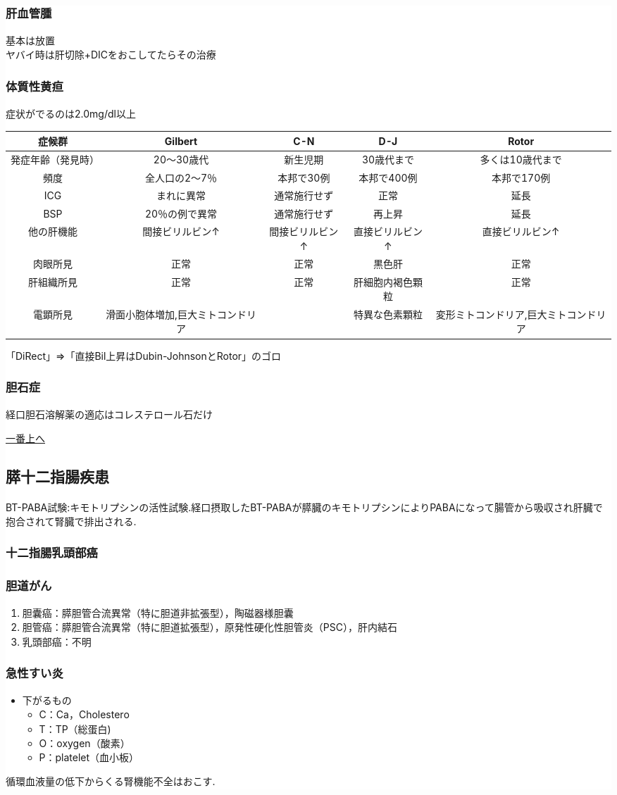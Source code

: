 ### 肝血管腫
基本は放置  
ヤバイ時は肝切除+DICをおこしてたらその治療  

### 体質性黄疸
症状がでるのは2.0mg/dl以上

|       症候群       |              Gilbert               |       C-N       |       D-J        |                 Rotor                 |
| :----------------: | :--------------------------------: | :-------------: | :--------------: | :-----------------------------------: |
| 発症年齢（発見時） |             20〜30歳代             |    新生児期     |    30歳代まで    |           多くは10歳代まで            |
|        頻度        |           全人口の2〜7％           |   本邦で30例    |   本邦で400例    |              本邦で170例              |
|        ICG         |             まれに異常             |  通常施行せず   |       正常       |                 延長                  |
|        BSP         |           20％の例で異常           |  通常施行せず   |      再上昇      |                 延長                  |
|     他の肝機能     |          間接ビリルビン↑           | 間接ビリルビン↑ | 直接ビリルビン↑  |            直接ビリルビン↑            |
|      肉眼所見      |                正常                |      正常       |      黒色肝      |                 正常                  |
|     肝組織所見     |                正常                |      正常       | 肝細胞内褐色顆粒 |                 正常                  |
|      電顕所見      | 滑面小胞体増加,巨大ミトコンドリア |                 |  特異な色素顆粒  | 変形ミトコンドリア,巨大ミトコンドリア |


「DiRect」⇒「直接Bil上昇はDubin-JohnsonとRotor」のゴロ


### 胆石症
経口胆石溶解薬の適応はコレステロール石だけ  


[一番上へ](#b:肝胆膵)
## 膵十二指腸疾患
BT-PABA試験:キモトリプシンの活性試験.経口摂取したBT-PABAが膵臓のキモトリプシンによりPABAになって腸管から吸収され肝臓で抱合されて腎臓で排出される.

### 十二指腸乳頭部癌

### 胆道がん
1. 胆囊癌：膵胆管合流異常（特に胆道非拡張型），陶磁器様胆囊
1. 胆管癌：膵胆管合流異常（特に胆道拡張型），原発性硬化性胆管炎（PSC），肝内結石
1. 乳頭部癌：不明

### 急性すい炎
* 下がるもの
    * C：Ca，Cholestero
    * T：TP（総蛋白)
    * O：oxygen（酸素）
    * P：platelet（血小板）


循環血液量の低下からくる腎機能不全はおこす.  
